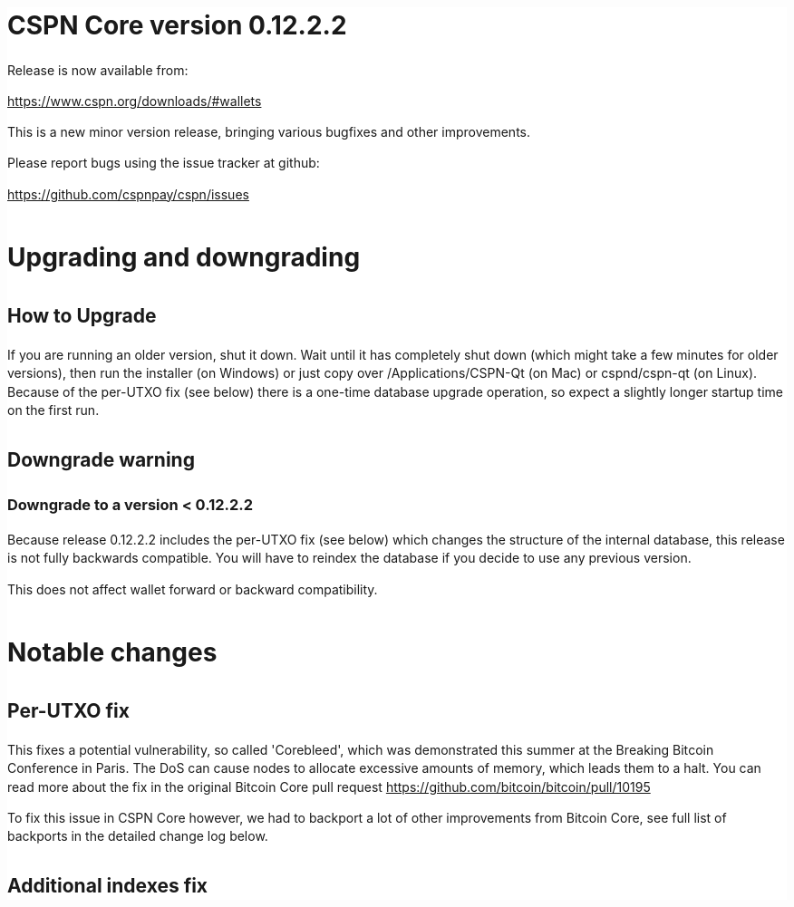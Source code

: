 CSPN Core version 0.12.2.2
==========================

Release is now available from:

  <https://www.cspn.org/downloads/#wallets>

This is a new minor version release, bringing various bugfixes and other
improvements.

Please report bugs using the issue tracker at github:

  <https://github.com/cspnpay/cspn/issues>


Upgrading and downgrading
=========================

How to Upgrade
--------------

If you are running an older version, shut it down. Wait until it has completely
shut down (which might take a few minutes for older versions), then run the
installer (on Windows) or just copy over /Applications/CSPN-Qt (on Mac) or
cspnd/cspn-qt (on Linux). Because of the per-UTXO fix (see below) there is a
one-time database upgrade operation, so expect a slightly longer startup time on
the first run.

Downgrade warning
-----------------

### Downgrade to a version < 0.12.2.2

Because release 0.12.2.2 includes the per-UTXO fix (see below) which changes the
structure of the internal database, this release is not fully backwards
compatible. You will have to reindex the database if you decide to use any
previous version.

This does not affect wallet forward or backward compatibility.


Notable changes
===============

Per-UTXO fix
------------

This fixes a potential vulnerability, so called 'Corebleed', which was
demonstrated this summer at the Вrеаkіng Віtсоіn Соnfеrеnсе іn Раrіs. The DoS
can cause nodes to allocate excessive amounts of memory, which leads them to a
halt. You can read more about the fix in the original Bitcoin Core pull request
https://github.com/bitcoin/bitcoin/pull/10195

To fix this issue in CSPN Core however, we had to backport a lot of other
improvements from Bitcoin Core, see full list of backports in the detailed
change log below.

Additional indexes fix
----------------------
